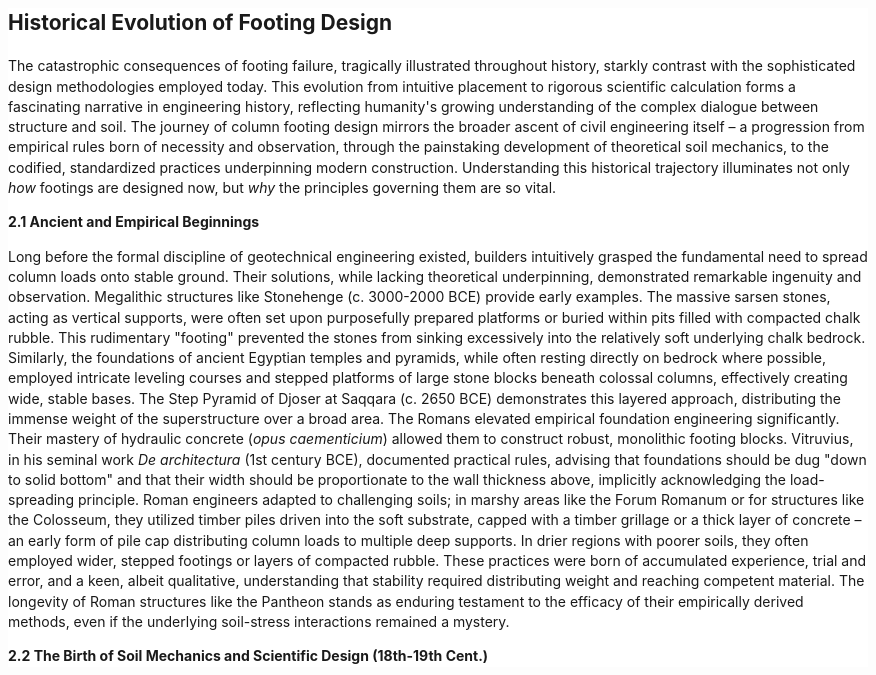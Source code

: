 ## Historical Evolution of Footing Design

The catastrophic consequences of footing failure, tragically illustrated throughout history, starkly contrast with the sophisticated design methodologies employed today. This evolution from intuitive placement to rigorous scientific calculation forms a fascinating narrative in engineering history, reflecting humanity's growing understanding of the complex dialogue between structure and soil. The journey of column footing design mirrors the broader ascent of civil engineering itself – a progression from empirical rules born of necessity and observation, through the painstaking development of theoretical soil mechanics, to the codified, standardized practices underpinning modern construction. Understanding this historical trajectory illuminates not only *how* footings are designed now, but *why* the principles governing them are so vital.

**2.1 Ancient and Empirical Beginnings**

Long before the formal discipline of geotechnical engineering existed, builders intuitively grasped the fundamental need to spread column loads onto stable ground. Their solutions, while lacking theoretical underpinning, demonstrated remarkable ingenuity and observation. Megalithic structures like Stonehenge (c. 3000-2000 BCE) provide early examples. The massive sarsen stones, acting as vertical supports, were often set upon purposefully prepared platforms or buried within pits filled with compacted chalk rubble. This rudimentary "footing" prevented the stones from sinking excessively into the relatively soft underlying chalk bedrock. Similarly, the foundations of ancient Egyptian temples and pyramids, while often resting directly on bedrock where possible, employed intricate leveling courses and stepped platforms of large stone blocks beneath colossal columns, effectively creating wide, stable bases. The Step Pyramid of Djoser at Saqqara (c. 2650 BCE) demonstrates this layered approach, distributing the immense weight of the superstructure over a broad area. The Romans elevated empirical foundation engineering significantly. Their mastery of hydraulic concrete (*opus caementicium*) allowed them to construct robust, monolithic footing blocks. Vitruvius, in his seminal work *De architectura* (1st century BCE), documented practical rules, advising that foundations should be dug "down to solid bottom" and that their width should be proportionate to the wall thickness above, implicitly acknowledging the load-spreading principle. Roman engineers adapted to challenging soils; in marshy areas like the Forum Romanum or for structures like the Colosseum, they utilized timber piles driven into the soft substrate, capped with a timber grillage or a thick layer of concrete – an early form of pile cap distributing column loads to multiple deep supports. In drier regions with poorer soils, they often employed wider, stepped footings or layers of compacted rubble. These practices were born of accumulated experience, trial and error, and a keen, albeit qualitative, understanding that stability required distributing weight and reaching competent material. The longevity of Roman structures like the Pantheon stands as enduring testament to the efficacy of their empirically derived methods, even if the underlying soil-stress interactions remained a mystery.

**2.2 The Birth of Soil Mechanics and Scientific Design (18th-19th Cent.)**
